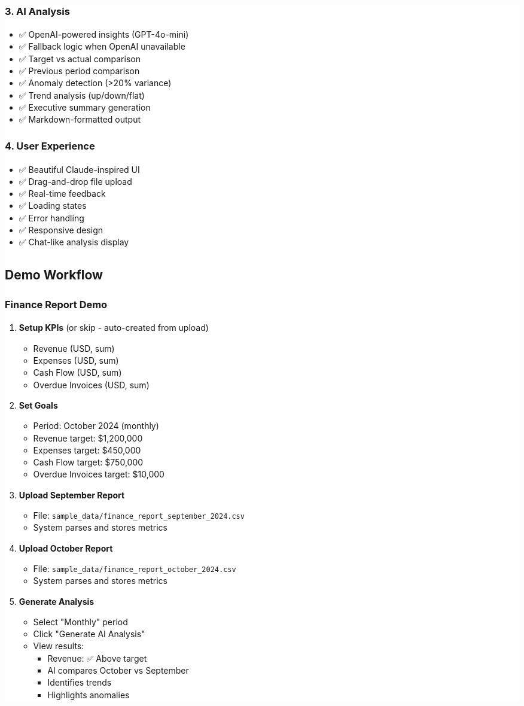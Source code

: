 ### 3. AI Analysis
- ✅ OpenAI-powered insights (GPT-4o-mini)
- ✅ Fallback logic when OpenAI unavailable
- ✅ Target vs actual comparison
- ✅ Previous period comparison
- ✅ Anomaly detection (>20% variance)
- ✅ Trend analysis (up/down/flat)
- ✅ Executive summary generation
- ✅ Markdown-formatted output

### 4. User Experience
- ✅ Beautiful Claude-inspired UI
- ✅ Drag-and-drop file upload
- ✅ Real-time feedback
- ✅ Loading states
- ✅ Error handling
- ✅ Responsive design
- ✅ Chat-like analysis display

## Demo Workflow

### Finance Report Demo

1. **Setup KPIs** (or skip - auto-created from upload)
   - Revenue (USD, sum)
   - Expenses (USD, sum)
   - Cash Flow (USD, sum)
   - Overdue Invoices (USD, sum)

2. **Set Goals**
   - Period: October 2024 (monthly)
   - Revenue target: $1,200,000
   - Expenses target: $450,000
   - Cash Flow target: $750,000
   - Overdue Invoices target: $10,000

3. **Upload September Report**
   - File: `sample_data/finance_report_september_2024.csv`
   - System parses and stores metrics

4. **Upload October Report**
   - File: `sample_data/finance_report_october_2024.csv`
   - System parses and stores metrics

5. **Generate Analysis**
   - Select "Monthly" period
   - Click "Generate AI Analysis"
   - View results:
     - Revenue: ✅ Above target
     - AI compares October vs September
     - Identifies trends
     - Highlights anomalies
